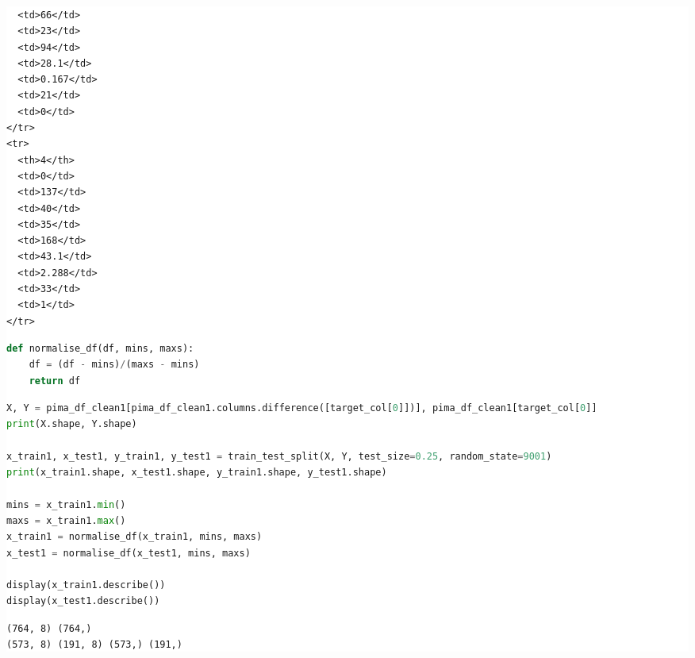       <td>66</td>
      <td>23</td>
      <td>94</td>
      <td>28.1</td>
      <td>0.167</td>
      <td>21</td>
      <td>0</td>
    </tr>
    <tr>
      <th>4</th>
      <td>0</td>
      <td>137</td>
      <td>40</td>
      <td>35</td>
      <td>168</td>
      <td>43.1</td>
      <td>2.288</td>
      <td>33</td>
      <td>1</td>
    </tr>
  </tbody>
</table>
</div>





```python
def normalise_df(df, mins, maxs):
    df = (df - mins)/(maxs - mins)
    return df
```




```python
X, Y = pima_df_clean1[pima_df_clean1.columns.difference([target_col[0]])], pima_df_clean1[target_col[0]]
print(X.shape, Y.shape)

x_train1, x_test1, y_train1, y_test1 = train_test_split(X, Y, test_size=0.25, random_state=9001)
print(x_train1.shape, x_test1.shape, y_train1.shape, y_test1.shape)

mins = x_train1.min()
maxs = x_train1.max()
x_train1 = normalise_df(x_train1, mins, maxs)
x_test1 = normalise_df(x_test1, mins, maxs)

display(x_train1.describe())
display(x_test1.describe())
```


    (764, 8) (764,)
    (573, 8) (191, 8) (573,) (191,)
